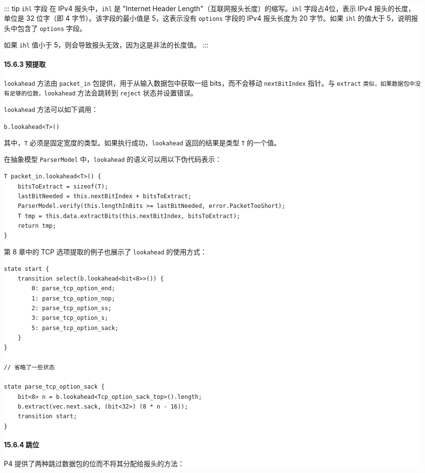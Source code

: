 ::: tip `ihl` 字段
在 IPv4 报头中，`ihl` 是 "Internet Header Length"（互联网报头长度）的缩写。`ihl` 字段占4位，表示 IPv4 报头的长度，单位是 32 位字（即 4 字节）。该字段的最小值是 5，这表示没有 `options` 字段的 IPv4 报头长度为 20 字节。如果 `ihl` 的值大于 5，说明报头中包含了 `options` 字段。

如果 `ihl` 值小于 5，则会导致报头无效，因为这是非法的长度值。
:::

#### 15.6.3 预提取

`lookahead` 方法由 `packet_in` 包提供，用于从输入数据包中获取一组 bits，而不会移动 `nextBitIndex` 指针。与 `extract` `类似，如果数据包中没有足够的位数，lookahead` 方法会跳转到 `reject` 状态并设置错误。

`lookahead` 方法可以如下调用：

```p4
b.lookahead<T>()
```

其中，`T` 必须是固定宽度的类型。如果执行成功，`lookahead` 返回的结果是类型 `T` 的一个值。

在抽象模型 `ParserModel` 中，`lookahead` 的语义可以用以下伪代码表示：

```pseudo
T packet_in.lookahead<T>() {
    bitsToExtract = sizeof(T);
    lastBitNeeded = this.nextBitIndex + bitsToExtract;
    ParserModel.verify(this.lengthInBits >= lastBitNeeded, error.PacketTooShort);
    T tmp = this.data.extractBits(this.nextBitIndex, bitsToExtract);
    return tmp;
}
```

第 8 章中的 TCP 选项提取的例子也展示了 `lookahead` 的使用方式：

```p4{2,14}
state start {
    transition select(b.lookahead<bit<8>>()) {
        0: parse_tcp_option_end;
        1: parse_tcp_option_nop;
        2: parse_tcp_option_ss;
        3: parse_tcp_option_s;
        5: parse_tcp_option_sack;
    }
}

// 省略了一些状态

state parse_tcp_option_sack {
    bit<8> n = b.lookahead<Tcp_option_sack_top>().length;
    b.extract(vec.next.sack, (bit<32>) (8 * n - 16));
    transition start;
}
```

#### 15.6.4 跳位

P4 提供了两种跳过数据包的位而不将其分配给报头的方法：
